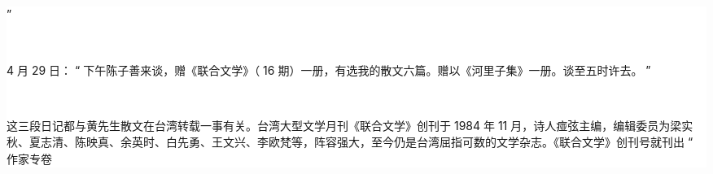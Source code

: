    ”
  </span>
 </p>
 <p class="p1">
  <span class="s1">
  </span>
  <br/>
 </p>
 <p class="p2">
  <span class="s2">
   4
  </span>
  <span class="s1">
   月
  </span>
  <span class="s2">
   29
  </span>
  <span class="s1">
   日：
  </span>
  <span class="s2">
   “
  </span>
  <span class="s1">
   下午陈子善来谈，赠《联合文学》（
  </span>
  <span class="s2">
   16
  </span>
  <span class="s1">
   期）一册，有选我的散文六篇。赠以《河里子集》一册。谈至五时许去。
  </span>
  <span class="s2">
   ”
  </span>
 </p>
 <p class="p1">
  <span class="s1">
  </span>
  <br/>
 </p>
 <p class="p2">
  <span class="s1">
   这三段日记都与黄先生散文在台湾转载一事有关。台湾大型文学月刊《联合文学》创刊于
  </span>
  <span class="s2">
   1984
  </span>
  <span class="s1">
   年
  </span>
  <span class="s2">
   11
  </span>
  <span class="s1">
   月，诗人痖弦主编，编辑委员为梁实秋、夏志清、陈映真、余英时、白先勇、王文兴、李欧梵等，阵容强大，至今仍是台湾屈指可数的文学杂志。《联合文学》创刊号就刊出
  </span>
  <span class="s2">
   “
  </span>
  <span class="s1">
   作家专卷
  </span>